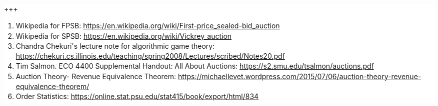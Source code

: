 +++

1. Wikipedia for FPSB: https://en.wikipedia.org/wiki/First-price_sealed-bid_auction
2. Wikipedia for SPSB: https://en.wikipedia.org/wiki/Vickrey_auction
3. Chandra Chekuri's lecture note for algorithmic game theory: https://chekuri.cs.illinois.edu/teaching/spring2008/Lectures/scribed/Notes20.pdf
4. Tim Salmon. ECO 4400 Supplemental Handout: All About Auctions: https://s2.smu.edu/tsalmon/auctions.pdf
5. Auction Theory- Revenue Equivalence Theorem: https://michaellevet.wordpress.com/2015/07/06/auction-theory-revenue-equivalence-theorem/
6. Order Statistics: https://online.stat.psu.edu/stat415/book/export/html/834
